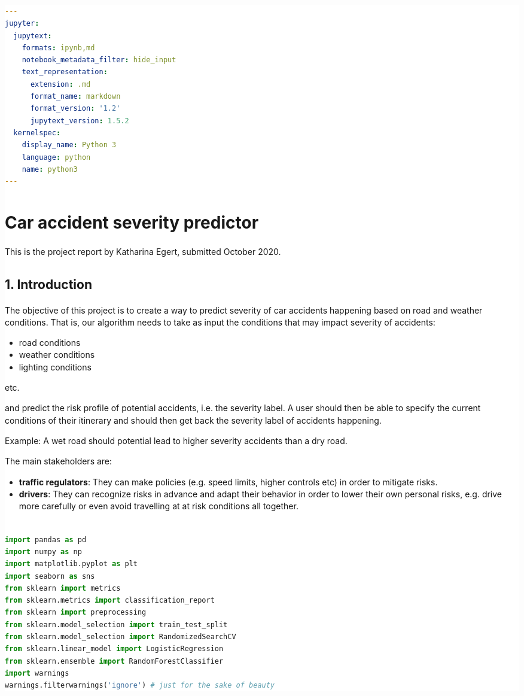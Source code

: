 ```yaml
---
jupyter:
  jupytext:
    formats: ipynb,md
    notebook_metadata_filter: hide_input
    text_representation:
      extension: .md
      format_name: markdown
      format_version: '1.2'
      jupytext_version: 1.5.2
  kernelspec:
    display_name: Python 3
    language: python
    name: python3
---
```


# Car accident severity predictor

This is the project report by Katharina Egert, submitted October 2020.

## 1. Introduction

The objective of this project is to create a way to predict severity of car accidents happening based on road and weather conditions.
That is, our algorithm needs to take as input the conditions that may impact severity of accidents:

* road conditions
* weather conditions
* lighting conditions

etc.

and predict the risk profile of potential accidents, i.e. the severity label. A user should then be able to specify the current conditions
of their itinerary and should then get back the severity label of accidents happening.

Example: A wet road should potential lead to higher severity accidents than a dry road.

The main stakeholders are:

* __traffic regulators__: They can make policies (e.g. speed limits, higher controls etc) in order to mitigate risks.
* __drivers__: They can recognize risks in advance and adapt their behavior in order to lower their own personal risks, e.g. drive more carefully or even avoid travelling at at risk conditions all together.


```python tags=["hide_input"]

import pandas as pd
import numpy as np
import matplotlib.pyplot as plt
import seaborn as sns
from sklearn import metrics
from sklearn.metrics import classification_report
from sklearn import preprocessing
from sklearn.model_selection import train_test_split
from sklearn.model_selection import RandomizedSearchCV
from sklearn.linear_model import LogisticRegression
from sklearn.ensemble import RandomForestClassifier
import warnings
warnings.filterwarnings('ignore') # just for the sake of beauty

```
